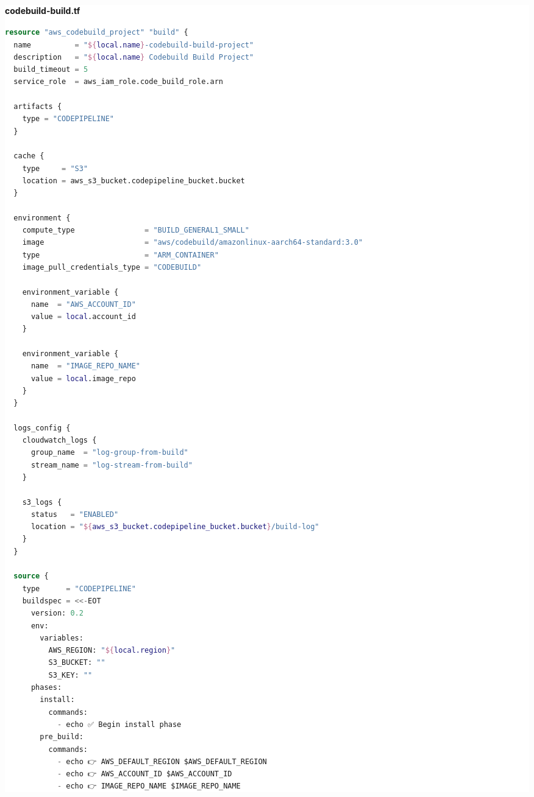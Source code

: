 **codebuild-build.tf**
```tf
resource "aws_codebuild_project" "build" {
  name          = "${local.name}-codebuild-build-project"
  description   = "${local.name} Codebuild Build Project"
  build_timeout = 5
  service_role  = aws_iam_role.code_build_role.arn

  artifacts {
    type = "CODEPIPELINE"
  }

  cache {
    type     = "S3"
    location = aws_s3_bucket.codepipeline_bucket.bucket
  }

  environment {
    compute_type                = "BUILD_GENERAL1_SMALL"
    image                       = "aws/codebuild/amazonlinux-aarch64-standard:3.0"
    type                        = "ARM_CONTAINER"
    image_pull_credentials_type = "CODEBUILD"

    environment_variable {
      name  = "AWS_ACCOUNT_ID"
      value = local.account_id
    }

    environment_variable {
      name  = "IMAGE_REPO_NAME"
      value = local.image_repo
    }
  }

  logs_config {
    cloudwatch_logs {
      group_name  = "log-group-from-build"
      stream_name = "log-stream-from-build"
    }

    s3_logs {
      status   = "ENABLED"
      location = "${aws_s3_bucket.codepipeline_bucket.bucket}/build-log"
    }
  }

  source {
    type      = "CODEPIPELINE"
    buildspec = <<-EOT
      version: 0.2
      env:
        variables:
          AWS_REGION: "${local.region}"
          S3_BUCKET: ""
          S3_KEY: ""
      phases:
        install:
          commands:
            - echo ✅ Begin install phase 
        pre_build:
          commands:
            - echo 👉 AWS_DEFAULT_REGION $AWS_DEFAULT_REGION
            - echo 👉 AWS_ACCOUNT_ID $AWS_ACCOUNT_ID
            - echo 👉 IMAGE_REPO_NAME $IMAGE_REPO_NAME
```
